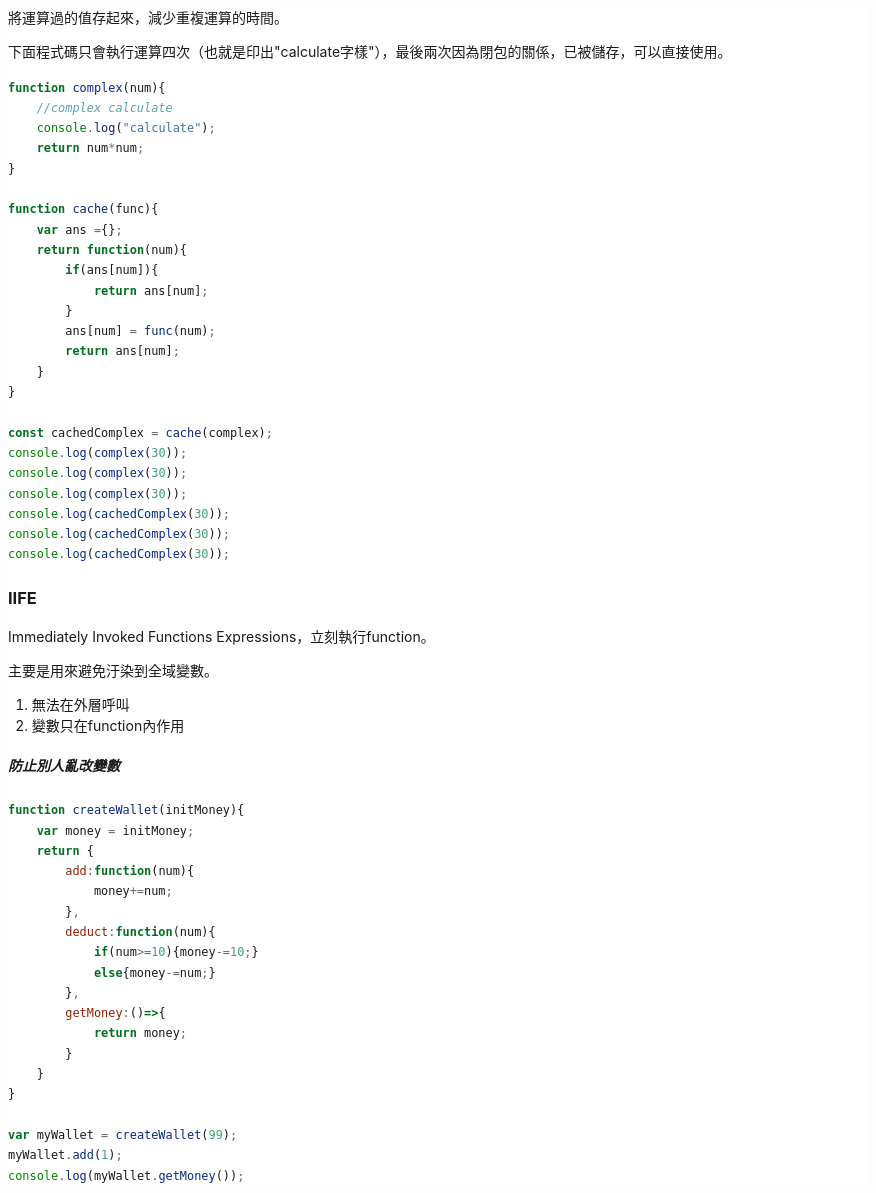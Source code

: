 將運算過的值存起來，減少重複運算的時間。

下面程式碼只會執行運算四次（也就是印出"calculate字樣"），最後兩次因為閉包的關係，已被儲存，可以直接使用。

```js
function complex(num){
    //complex calculate
    console.log("calculate");
    return num*num;
}

function cache(func){
    var ans ={};
    return function(num){
        if(ans[num]){
            return ans[num];   
        }   
        ans[num] = func(num);
        return ans[num];
    } 
}

const cachedComplex = cache(complex);
console.log(complex(30));
console.log(complex(30));
console.log(complex(30));
console.log(cachedComplex(30));
console.log(cachedComplex(30));
console.log(cachedComplex(30));
```

### IIFE

Immediately Invoked Functions Expressions，立刻執行function。

主要是用來避免汙染到全域變數。

1. 無法在外層呼叫
2. 變數只在function內作用

##### 防止別人亂改變數

```js
function createWallet(initMoney){
    var money = initMoney;
    return {
        add:function(num){
            money+=num;
        },
        deduct:function(num){
            if(num>=10){money-=10;}
            else{money-=num;}
        },
        getMoney:()=>{
            return money;
        }
    }
}

var myWallet = createWallet(99);
myWallet.add(1);
console.log(myWallet.getMoney());
```

